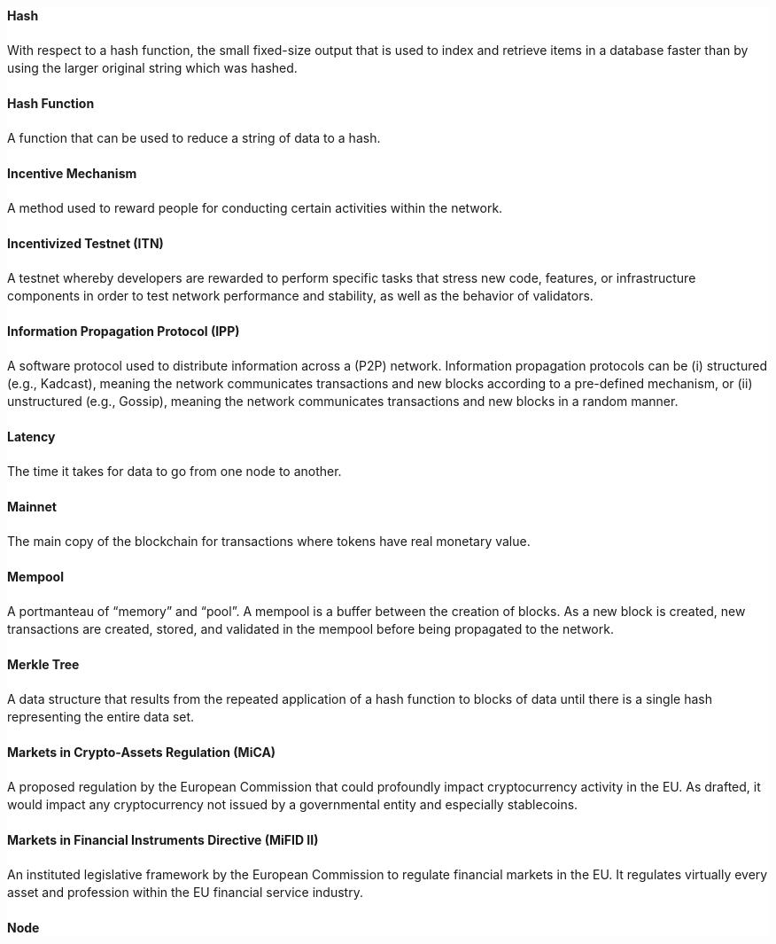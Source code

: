 #### Hash

With respect to a hash function, the small fixed-size output that is used to index and retrieve items in a database faster than by using the larger original string which was hashed.

#### Hash Function

A function that can be used to reduce a string of data to a hash.

#### Incentive Mechanism

A method used to reward people for conducting certain activities within the network.

#### Incentivized Testnet (ITN)

A testnet whereby developers are rewarded to perform specific tasks that stress new code, features, or infrastructure components in order to test network performance and stability, as well as the behavior of validators.

#### Information Propagation Protocol (IPP)

A software protocol used to distribute information across a (P2P) network. Information propagation protocols can be (i) structured (e.g., Kadcast), meaning the network communicates transactions and new blocks according to a pre-defined mechanism, or (ii) unstructured (e.g., Gossip), meaning the network communicates transactions and new blocks in a random manner.

#### Latency

The time it takes for data to go from one node to another.

#### Mainnet

The main copy of the blockchain for transactions where tokens have real monetary value.

#### Mempool

A portmanteau of “memory” and “pool”. A mempool is a buffer between the creation of blocks. As a new block is created, new transactions are created, stored, and validated in the mempool before being propagated to the network.

#### Merkle Tree

A data structure that results from the repeated application of a hash function to blocks of data until there is a single hash representing the entire data set.

#### Markets in Crypto-Assets Regulation (MiCA)

A proposed regulation by the European Commission that could profoundly impact cryptocurrency activity in the EU. As drafted, it would impact any cryptocurrency not issued by a governmental entity and especially stablecoins.

#### Markets in Financial Instruments Directive (MiFID II)

An instituted legislative framework by the European Commission to regulate financial markets in the EU. It regulates virtually every asset and profession within the EU financial service industry.

#### Node
